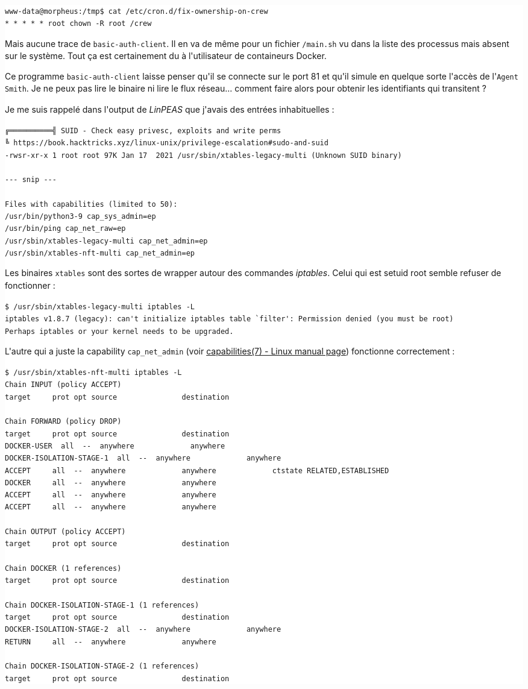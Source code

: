 ```shellsession
www-data@morpheus:/tmp$ cat /etc/cron.d/fix-ownership-on-crew
* * * * * root chown -R root /crew
```

Mais aucune trace de `basic-auth-client`. Il en va de même pour un fichier `/main.sh` vu dans la liste des processus mais absent sur le système. Tout ça est certainement du à l'utilisateur de containeurs Docker.

Ce programme `basic-auth-client` laisse penser qu'il se connecte sur le port 81 et qu'il simule en quelque sorte l'accès de l'`Agent Smith`. Je ne peux pas lire le binaire ni lire le flux réseau... comment faire alors pour obtenir les identifiants qui transitent ?

Je me suis rappelé dans l'output de *LinPEAS* que j'avais des entrées inhabituelles :

```
╔══════════╣ SUID - Check easy privesc, exploits and write perms
╚ https://book.hacktricks.xyz/linux-unix/privilege-escalation#sudo-and-suid
-rwsr-xr-x 1 root root 97K Jan 17  2021 /usr/sbin/xtables-legacy-multi (Unknown SUID binary)

--- snip ---

Files with capabilities (limited to 50):
/usr/bin/python3-9 cap_sys_admin=ep
/usr/bin/ping cap_net_raw=ep
/usr/sbin/xtables-legacy-multi cap_net_admin=ep
/usr/sbin/xtables-nft-multi cap_net_admin=ep
```

Les binaires `xtables` sont des sortes de wrapper autour des commandes *iptables*. Celui qui est setuid root semble refuser de fonctionner :

```shellsession
$ /usr/sbin/xtables-legacy-multi iptables -L
iptables v1.8.7 (legacy): can't initialize iptables table `filter': Permission denied (you must be root)
Perhaps iptables or your kernel needs to be upgraded.
```

L'autre qui a juste la capability `cap_net_admin` (voir [capabilities(7) - Linux manual page](https://man7.org/linux/man-pages/man7/capabilities.7.html)) fonctionne correctement :

```shellsession
$ /usr/sbin/xtables-nft-multi iptables -L
Chain INPUT (policy ACCEPT)
target     prot opt source               destination         

Chain FORWARD (policy DROP)
target     prot opt source               destination         
DOCKER-USER  all  --  anywhere             anywhere            
DOCKER-ISOLATION-STAGE-1  all  --  anywhere             anywhere            
ACCEPT     all  --  anywhere             anywhere             ctstate RELATED,ESTABLISHED
DOCKER     all  --  anywhere             anywhere            
ACCEPT     all  --  anywhere             anywhere            
ACCEPT     all  --  anywhere             anywhere            

Chain OUTPUT (policy ACCEPT)
target     prot opt source               destination         

Chain DOCKER (1 references)
target     prot opt source               destination         

Chain DOCKER-ISOLATION-STAGE-1 (1 references)
target     prot opt source               destination         
DOCKER-ISOLATION-STAGE-2  all  --  anywhere             anywhere            
RETURN     all  --  anywhere             anywhere            

Chain DOCKER-ISOLATION-STAGE-2 (1 references)
target     prot opt source               destination         
```